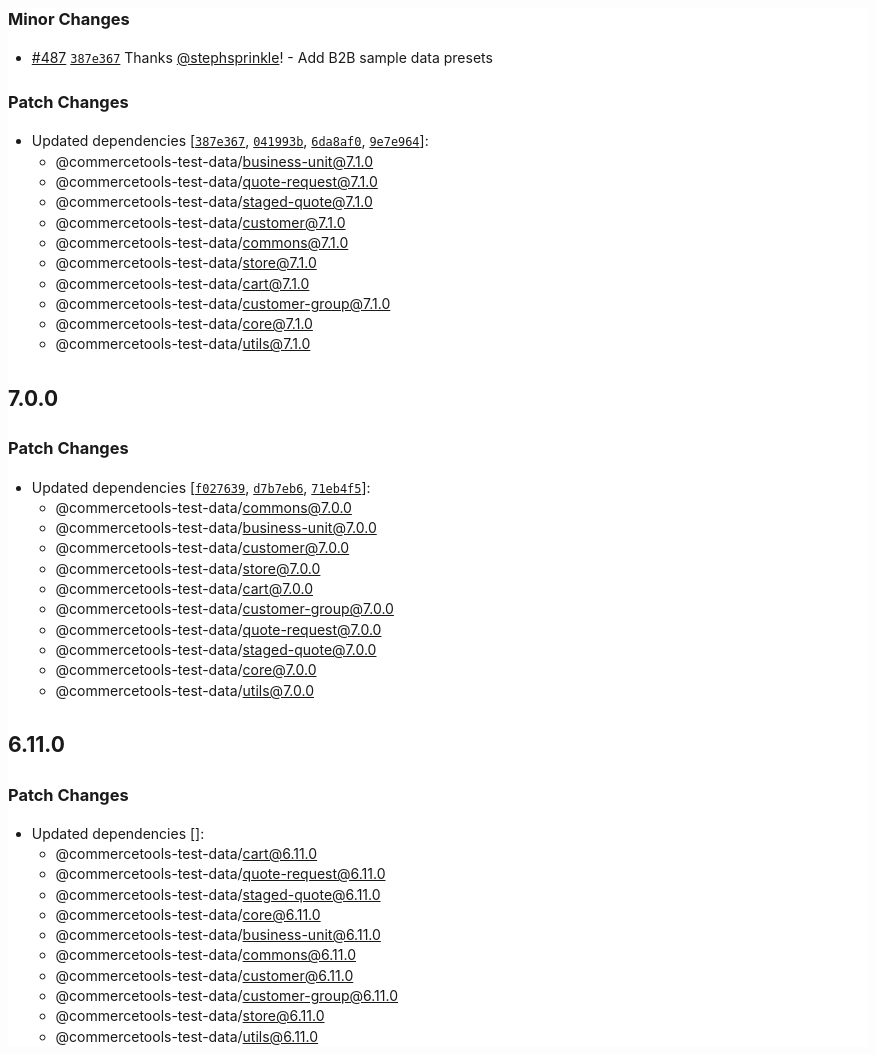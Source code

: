 ### Minor Changes

- [#487](https://github.com/commercetools/test-data/pull/487) [`387e367`](https://github.com/commercetools/test-data/commit/387e367b189bc9f33fe1288392ee6beae7caf96f) Thanks [@stephsprinkle](https://github.com/stephsprinkle)! - Add B2B sample data presets

### Patch Changes

- Updated dependencies [[`387e367`](https://github.com/commercetools/test-data/commit/387e367b189bc9f33fe1288392ee6beae7caf96f), [`041993b`](https://github.com/commercetools/test-data/commit/041993b41a0aaae5d68a67b0004cba2175d738aa), [`6da8af0`](https://github.com/commercetools/test-data/commit/6da8af0291c9769f9d2654408e16ddb8cf728217), [`9e7e964`](https://github.com/commercetools/test-data/commit/9e7e964b10c155bc1bbda3a1d291cb14ceac7e16)]:
  - @commercetools-test-data/business-unit@7.1.0
  - @commercetools-test-data/quote-request@7.1.0
  - @commercetools-test-data/staged-quote@7.1.0
  - @commercetools-test-data/customer@7.1.0
  - @commercetools-test-data/commons@7.1.0
  - @commercetools-test-data/store@7.1.0
  - @commercetools-test-data/cart@7.1.0
  - @commercetools-test-data/customer-group@7.1.0
  - @commercetools-test-data/core@7.1.0
  - @commercetools-test-data/utils@7.1.0

## 7.0.0

### Patch Changes

- Updated dependencies [[`f027639`](https://github.com/commercetools/test-data/commit/f027639045374709b64259584986ea4ae9e1be5b), [`d7b7eb6`](https://github.com/commercetools/test-data/commit/d7b7eb6e2bf3daff60ea60d07d48252252999923), [`71eb4f5`](https://github.com/commercetools/test-data/commit/71eb4f5c020f86cee129ed477ad6386f15049fdf)]:
  - @commercetools-test-data/commons@7.0.0
  - @commercetools-test-data/business-unit@7.0.0
  - @commercetools-test-data/customer@7.0.0
  - @commercetools-test-data/store@7.0.0
  - @commercetools-test-data/cart@7.0.0
  - @commercetools-test-data/customer-group@7.0.0
  - @commercetools-test-data/quote-request@7.0.0
  - @commercetools-test-data/staged-quote@7.0.0
  - @commercetools-test-data/core@7.0.0
  - @commercetools-test-data/utils@7.0.0

## 6.11.0

### Patch Changes

- Updated dependencies []:
  - @commercetools-test-data/cart@6.11.0
  - @commercetools-test-data/quote-request@6.11.0
  - @commercetools-test-data/staged-quote@6.11.0
  - @commercetools-test-data/core@6.11.0
  - @commercetools-test-data/business-unit@6.11.0
  - @commercetools-test-data/commons@6.11.0
  - @commercetools-test-data/customer@6.11.0
  - @commercetools-test-data/customer-group@6.11.0
  - @commercetools-test-data/store@6.11.0
  - @commercetools-test-data/utils@6.11.0
